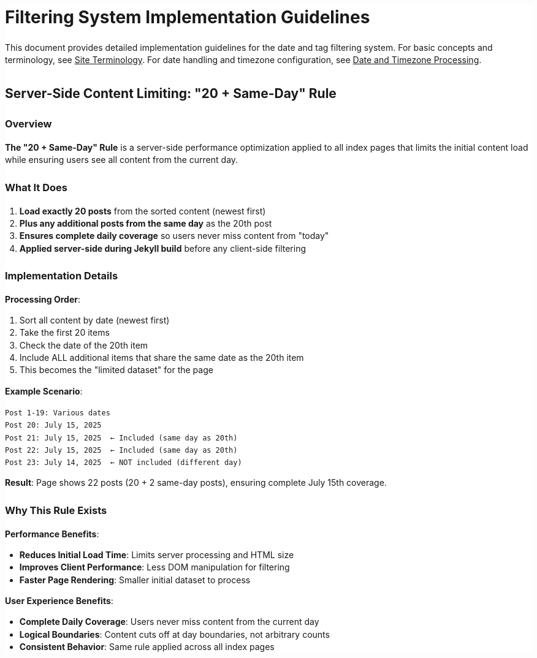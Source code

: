 # Filtering System Implementation Guidelines

This document provides detailed implementation guidelines for the date and tag filtering system. For basic concepts and terminology, see [Site Terminology](terminology.md). For date handling and timezone configuration, see [Date and Timezone Processing](datetime-processing.md).

## Server-Side Content Limiting: "20 + Same-Day" Rule

### Overview

**The "20 + Same-Day" Rule** is a server-side performance optimization applied to all index pages that limits the initial content load while ensuring users see all content from the current day.

### What It Does

1. **Load exactly 20 posts** from the sorted content (newest first)
2. **Plus any additional posts from the same day** as the 20th post
3. **Ensures complete daily coverage** so users never miss content from "today"
4. **Applied server-side during Jekyll build** before any client-side filtering

### Implementation Details

**Processing Order**:

1. Sort all content by date (newest first)
2. Take the first 20 items
3. Check the date of the 20th item
4. Include ALL additional items that share the same date as the 20th item
5. This becomes the "limited dataset" for the page

**Example Scenario**:

```text
Post 1-19: Various dates
Post 20: July 15, 2025
Post 21: July 15, 2025  ← Included (same day as 20th)
Post 22: July 15, 2025  ← Included (same day as 20th)
Post 23: July 14, 2025  ← NOT included (different day)
```

**Result**: Page shows 22 posts (20 + 2 same-day posts), ensuring complete July 15th coverage.

### Why This Rule Exists

**Performance Benefits**:

- **Reduces Initial Load Time**: Limits server processing and HTML size
- **Improves Client Performance**: Less DOM manipulation for filtering
- **Faster Page Rendering**: Smaller initial dataset to process

**User Experience Benefits**:

- **Complete Daily Coverage**: Users never miss content from the current day
- **Logical Boundaries**: Content cuts off at day boundaries, not arbitrary counts
- **Consistent Behavior**: Same rule applied across all index pages
